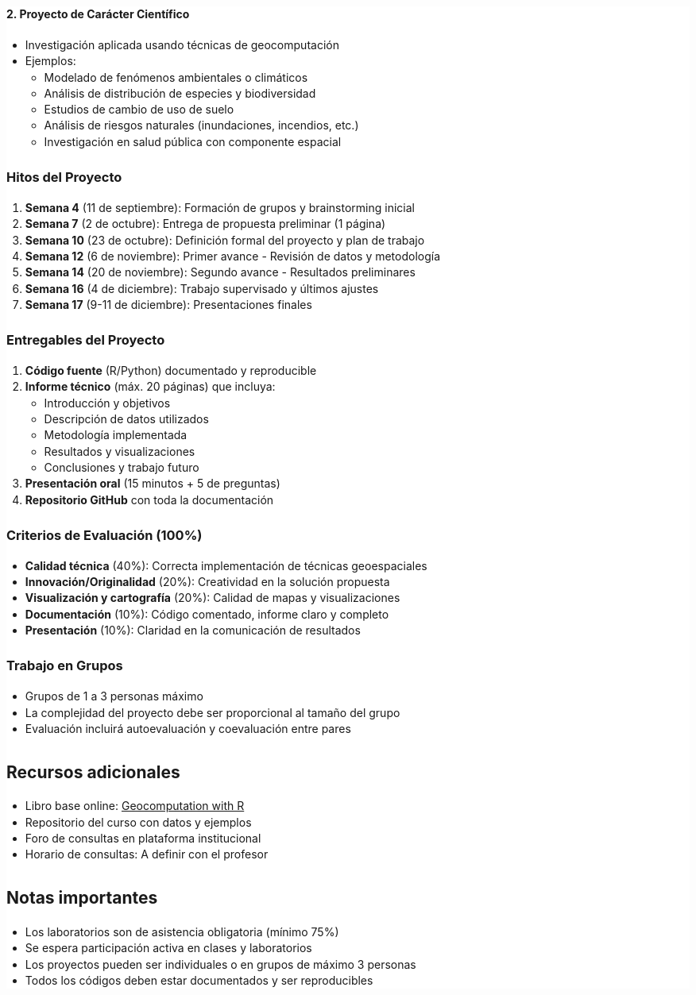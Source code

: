 #### 2. Proyecto de Carácter Científico
- Investigación aplicada usando técnicas de geocomputación
- Ejemplos:
  - Modelado de fenómenos ambientales o climáticos
  - Análisis de distribución de especies y biodiversidad
  - Estudios de cambio de uso de suelo
  - Análisis de riesgos naturales (inundaciones, incendios, etc.)
  - Investigación en salud pública con componente espacial

### Hitos del Proyecto

1. **Semana 4** (11 de septiembre): Formación de grupos y brainstorming inicial
2. **Semana 7** (2 de octubre): Entrega de propuesta preliminar (1 página)
3. **Semana 10** (23 de octubre): Definición formal del proyecto y plan de trabajo
4. **Semana 12** (6 de noviembre): Primer avance - Revisión de datos y metodología
5. **Semana 14** (20 de noviembre): Segundo avance - Resultados preliminares
6. **Semana 16** (4 de diciembre): Trabajo supervisado y últimos ajustes
7. **Semana 17** (9-11 de diciembre): Presentaciones finales

### Entregables del Proyecto

1. **Código fuente** (R/Python) documentado y reproducible
2. **Informe técnico** (máx. 20 páginas) que incluya:
   - Introducción y objetivos
   - Descripción de datos utilizados
   - Metodología implementada
   - Resultados y visualizaciones
   - Conclusiones y trabajo futuro
3. **Presentación oral** (15 minutos + 5 de preguntas)
4. **Repositorio GitHub** con toda la documentación

### Criterios de Evaluación (100%)

- **Calidad técnica** (40%): Correcta implementación de técnicas geoespaciales
- **Innovación/Originalidad** (20%): Creatividad en la solución propuesta
- **Visualización y cartografía** (20%): Calidad de mapas y visualizaciones
- **Documentación** (10%): Código comentado, informe claro y completo
- **Presentación** (10%): Claridad en la comunicación de resultados

### Trabajo en Grupos
- Grupos de 1 a 3 personas máximo
- La complejidad del proyecto debe ser proporcional al tamaño del grupo
- Evaluación incluirá autoevaluación y coevaluación entre pares

## Recursos adicionales

- Libro base online: [Geocomputation with R](https://r.geocompx.org/)
- Repositorio del curso con datos y ejemplos
- Foro de consultas en plataforma institucional
- Horario de consultas: A definir con el profesor

## Notas importantes

- Los laboratorios son de asistencia obligatoria (mínimo 75%)
- Se espera participación activa en clases y laboratorios
- Los proyectos pueden ser individuales o en grupos de máximo 3 personas
- Todos los códigos deben estar documentados y ser reproducibles
